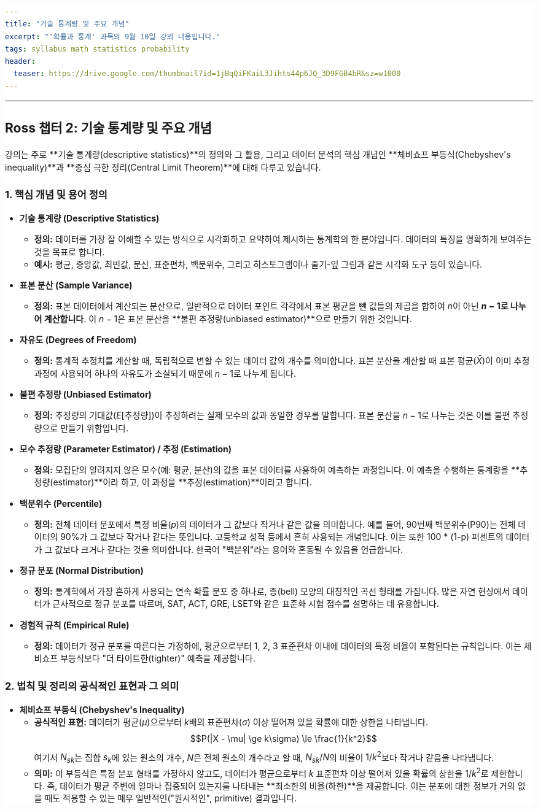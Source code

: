 ```yaml
---
title: "기술 통계량 및 주요 개념"
excerpt: "'확률과 통계' 과목의 9월 10일 강의 내용입니다."
tags: syllabus math statistics probability
header:
  teaser: https://drive.google.com/thumbnail?id=1jBqQiFKaiL3Jihts44p6JQ_3D9FGB4bR&sz=w1000
---
```


---

## Ross 챕터 2: 기술 통계량 및 주요 개념

강의는 주로 **기술 통계량(descriptive statistics)**의 정의와 그 활용, 그리고 데이터 분석의 핵심 개념인 **체비쇼프 부등식(Chebyshev's inequality)**과 **중심 극한 정리(Central Limit Theorem)**에 대해 다루고 있습니다.

### 1. 핵심 개념 및 용어 정의

*   **기술 통계량 (Descriptive Statistics)**
    *   **정의:** 데이터를 가장 잘 이해할 수 있는 방식으로 시각화하고 요약하여 제시하는 통계학의 한 분야입니다. 데이터의 특징을 명확하게 보여주는 것을 목표로 합니다.
    *   **예시:** 평균, 중앙값, 최빈값, 분산, 표준편차, 백분위수, 그리고 히스토그램이나 줄기-잎 그림과 같은 시각화 도구 등이 있습니다.

*   **표본 분산 (Sample Variance)**
    *   **정의:** 표본 데이터에서 계산되는 분산으로, 일반적으로 데이터 포인트 각각에서 표본 평균을 뺀 값들의 제곱을 합하여 $n$이 아닌 **$n-1$로 나누어 계산합니다**. 이 $n-1$은 표본 분산을 **불편 추정량(unbiased estimator)**으로 만들기 위한 것입니다.

*   **자유도 (Degrees of Freedom)**
    *   **정의:** 통계적 추정치를 계산할 때, 독립적으로 변할 수 있는 데이터 값의 개수를 의미합니다. 표본 분산을 계산할 때 표본 평균($\bar{X}$)이 이미 추정 과정에 사용되어 하나의 자유도가 소실되기 때문에 $n-1$로 나누게 됩니다.

*   **불편 추정량 (Unbiased Estimator)**
    *   **정의:** 추정량의 기대값($E[\text{추정량}]$)이 추정하려는 실제 모수의 값과 동일한 경우를 말합니다. 표본 분산을 $n-1$로 나누는 것은 이를 불편 추정량으로 만들기 위함입니다.

*   **모수 추정량 (Parameter Estimator) / 추정 (Estimation)**
    *   **정의:** 모집단의 알려지지 않은 모수(예: 평균, 분산)의 값을 표본 데이터를 사용하여 예측하는 과정입니다. 이 예측을 수행하는 통계량을 **추정량(estimator)**이라 하고, 이 과정을 **추정(estimation)**이라고 합니다.

*   **백분위수 (Percentile)**
    *   **정의:** 전체 데이터 분포에서 특정 비율($p$)의 데이터가 그 값보다 작거나 같은 값을 의미합니다. 예를 들어, 90번째 백분위수(P90)는 전체 데이터의 90%가 그 값보다 작거나 같다는 뜻입니다. 고등학교 성적 등에서 흔히 사용되는 개념입니다. 이는 또한 100 * (1-p) 퍼센트의 데이터가 그 값보다 크거나 같다는 것을 의미합니다. 한국어 "백분위"라는 용어와 혼동될 수 있음을 언급합니다.

*   **정규 분포 (Normal Distribution)**
    *   **정의:** 통계학에서 가장 흔하게 사용되는 연속 확률 분포 중 하나로, 종(bell) 모양의 대칭적인 곡선 형태를 가집니다. 많은 자연 현상에서 데이터가 근사적으로 정규 분포를 따르며, SAT, ACT, GRE, LSET와 같은 표준화 시험 점수를 설명하는 데 유용합니다.

*   **경험적 규칙 (Empirical Rule)**
    *   **정의:** 데이터가 정규 분포를 따른다는 가정하에, 평균으로부터 1, 2, 3 표준편차 이내에 데이터의 특정 비율이 포함된다는 규칙입니다. 이는 체비쇼프 부등식보다 "더 타이트한(tighter)" 예측을 제공합니다.

### 2. 법칙 및 정리의 공식적인 표현과 그 의미

*   **체비쇼프 부등식 (Chebyshev's Inequality)**
    *   **공식적인 표현:** 데이터가 평균($\mu$)으로부터 $k$배의 표준편차($\sigma$) 이상 떨어져 있을 확률에 대한 상한을 나타냅니다.
        $$P(|X - \mu| \ge k\sigma) \le \frac{1}{k^2}$$
        여기서 $N_{sk}$는 집합 $s_k$에 있는 원소의 개수, $N$은 전체 원소의 개수라고 할 때, $N_{sk}/N$의 비율이 $1/k^2$보다 작거나 같음을 나타냅니다.
    *   **의미:** 이 부등식은 특정 분포 형태를 가정하지 않고도, 데이터가 평균으로부터 $k$ 표준편차 이상 떨어져 있을 확률의 상한을 $1/k^2$로 제한합니다. 즉, 데이터가 평균 주변에 얼마나 집중되어 있는지를 나타내는 **최소한의 비율(하한)**을 제공합니다. 이는 분포에 대한 정보가 거의 없을 때도 적용할 수 있는 매우 일반적인("원시적인", primitive) 결과입니다.
